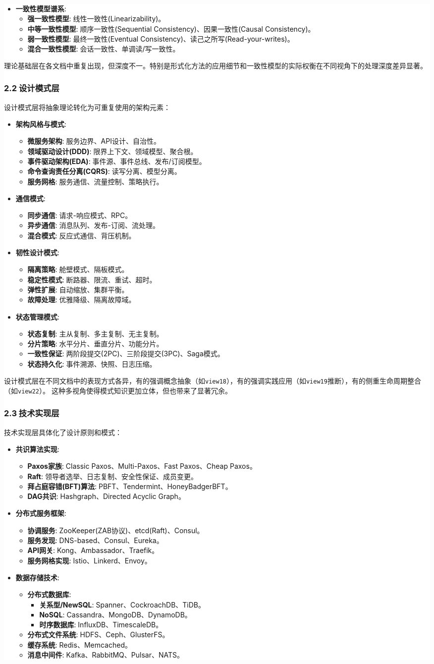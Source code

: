 - **一致性模型谱系**:
  - **强一致性模型**: 线性一致性(Linearizability)。
  - **中等一致性模型**: 顺序一致性(Sequential Consistency)、因果一致性(Causal Consistency)。
  - **弱一致性模型**: 最终一致性(Eventual Consistency)、读己之所写(Read-your-writes)。
  - **混合一致性模型**: 会话一致性、单调读/写一致性。

理论基础层在各文档中重复出现，但深度不一。特别是形式化方法的应用细节和一致性模型的实际权衡在不同视角下的处理深度差异显著。

### 2.2 设计模式层

设计模式层将抽象理论转化为可重复使用的架构元素：

- **架构风格与模式**:
  - **微服务架构**: 服务边界、API设计、自治性。
  - **领域驱动设计(DDD)**: 限界上下文、领域模型、聚合根。
  - **事件驱动架构(EDA)**: 事件源、事件总线、发布/订阅模型。
  - **命令查询责任分离(CQRS)**: 读写分离、模型分离。
  - **服务网格**: 服务通信、流量控制、策略执行。

- **通信模式**:
  - **同步通信**: 请求-响应模式、RPC。
  - **异步通信**: 消息队列、发布-订阅、流处理。
  - **混合模式**: 反应式通信、背压机制。

- **韧性设计模式**:
  - **隔离策略**: 舱壁模式、隔板模式。
  - **稳定性模式**: 断路器、限流、重试、超时。
  - **弹性扩展**: 自动缩放、集群平衡。
  - **故障处理**: 优雅降级、隔离故障域。

- **状态管理模式**:
  - **状态复制**: 主从复制、多主复制、无主复制。
  - **分片策略**: 水平分片、垂直分片、功能分片。
  - **一致性保证**: 两阶段提交(2PC)、三阶段提交(3PC)、Saga模式。
  - **状态持久化**: 事件溯源、快照、日志压缩。

设计模式层在不同文档中的表现方式各异，有的强调概念抽象（如`view18`），有的强调实践应用（如`view19`推断），有的侧重生命周期整合（如`view22`）。
这种多视角使得模式知识更加立体，但也带来了显著冗余。

### 2.3 技术实现层

技术实现层具体化了设计原则和模式：

- **共识算法实现**:
  - **Paxos家族**: Classic Paxos、Multi-Paxos、Fast Paxos、Cheap Paxos。
  - **Raft**: 领导者选举、日志复制、安全性保证、成员变更。
  - **拜占庭容错(BFT)算法**: PBFT、Tendermint、HoneyBadgerBFT。
  - **DAG共识**: Hashgraph、Directed Acyclic Graph。

- **分布式服务框架**:
  - **协调服务**: ZooKeeper(ZAB协议)、etcd(Raft)、Consul。
  - **服务发现**: DNS-based、Consul、Eureka。
  - **API网关**: Kong、Ambassador、Traefik。
  - **服务网格实现**: Istio、Linkerd、Envoy。

- **数据存储技术**:
  - **分布式数据库**:
    - **关系型/NewSQL**: Spanner、CockroachDB、TiDB。
    - **NoSQL**: Cassandra、MongoDB、DynamoDB。
    - **时序数据库**: InfluxDB、TimescaleDB。
  - **分布式文件系统**: HDFS、Ceph、GlusterFS。
  - **缓存系统**: Redis、Memcached。
  - **消息中间件**: Kafka、RabbitMQ、Pulsar、NATS。
